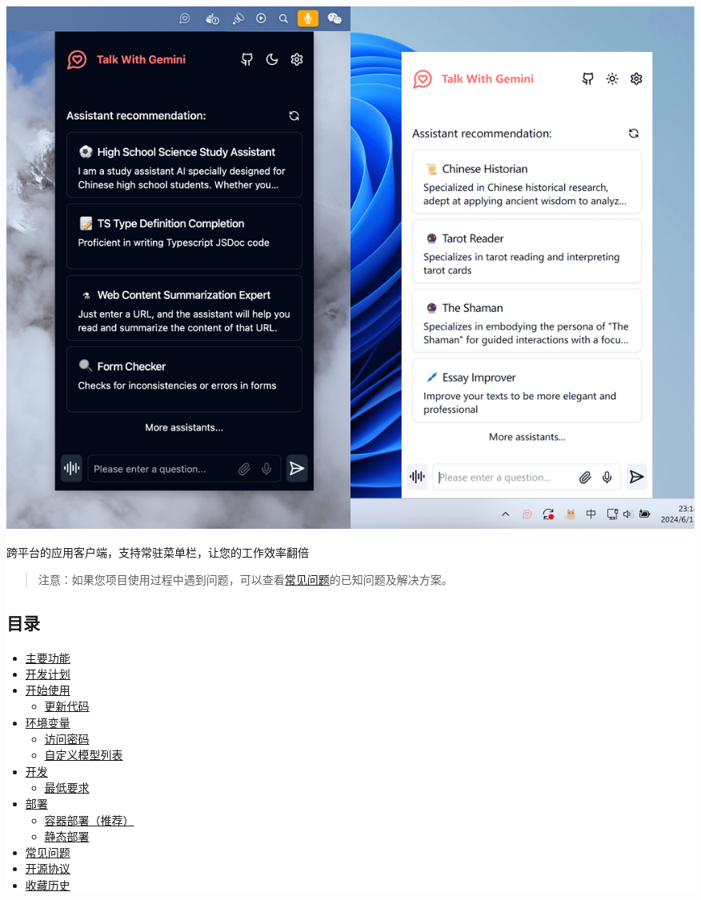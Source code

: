 ![Tray app](./docs/images/trayapp.png)

跨平台的应用客户端，支持常驻菜单栏，让您的工作效率翻倍

</div>

> 注意：如果您项目使用过程中遇到问题，可以查看[常见问题](#常见问题)的已知问题及解决方案。

## 目录

- [主要功能](#主要功能)
- [开发计划](#️开发计划)
- [开始使用](#开始使用)
  - [更新代码](#更新代码)
- [环境变量](#环境变量)
  - [访问密码](#访问密码)
  - [自定义模型列表](#️自定义模型列表)
- [开发](#开发)
  - [最低要求](#️最低要求)
- [部署](#部署)
  - [容器部署（推荐）](#容器部署推荐)
  - [静态部署](#静态部署)
- [常见问题](#常见问题)
- [开源协议](#开源协议)
- [收藏历史](#收藏历史)
